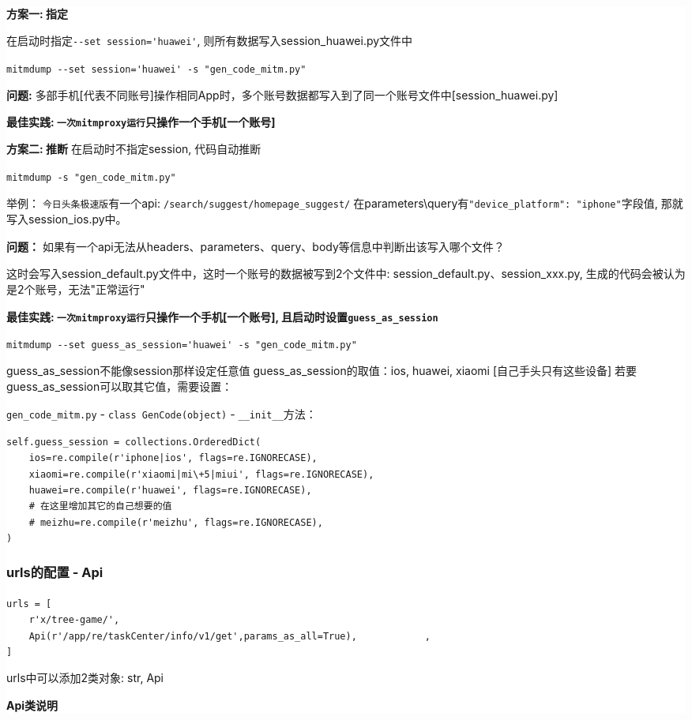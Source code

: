 **方案一: 指定**

在启动时指定`--set session='huawei'`, 则所有数据写入session_huawei.py文件中
```
mitmdump --set session='huawei' -s "gen_code_mitm.py"
```
**问题:** 多部手机[代表不同账号]操作相同App时，多个账号数据都写入到了同一个账号文件中[session_huawei.py]

**最佳实践: `一次mitmproxy运行`只操作一个手机[一个账号]**

**方案二: 推断**
在启动时不指定session, 代码自动推断
```
mitmdump -s "gen_code_mitm.py"
```

举例：
`今日头条极速版`有一个api: `/search/suggest/homepage_suggest/`
在parameters\query有`"device_platform": "iphone"`字段值, 那就写入session_ios.py中。

**问题：**
如果有一个api无法从headers、parameters、query、body等信息中判断出该写入哪个文件？

这时会写入session_default.py文件中，这时一个账号的数据被写到2个文件中: session_default.py、session_xxx.py, 生成的代码会被认为是2个账号，无法"正常运行"

**最佳实践: `一次mitmproxy运行`只操作一个手机[一个账号], 且启动时设置`guess_as_session`**
```
mitmdump --set guess_as_session='huawei' -s "gen_code_mitm.py"
```
guess_as_session不能像session那样设定任意值
guess_as_session的取值：ios, huawei, xiaomi [自己手头只有这些设备]
若要guess_as_session可以取其它值，需要设置：

`gen_code_mitm.py` - `class GenCode(object)` - `__init__`方法：
```
self.guess_session = collections.OrderedDict(
    ios=re.compile(r'iphone|ios', flags=re.IGNORECASE),
    xiaomi=re.compile(r'xiaomi|mi\+5|miui', flags=re.IGNORECASE),
    huawei=re.compile(r'huawei', flags=re.IGNORECASE),
    # 在这里增加其它的自己想要的值
    # meizhu=re.compile(r'meizhu', flags=re.IGNORECASE),
)
```



### urls的配置 - Api

```
urls = [
    r'x/tree-game/',
    Api(r'/app/re/taskCenter/info/v1/get',params_as_all=True),            ,
]
```
urls中可以添加2类对象: str, Api

**Api类说明**
